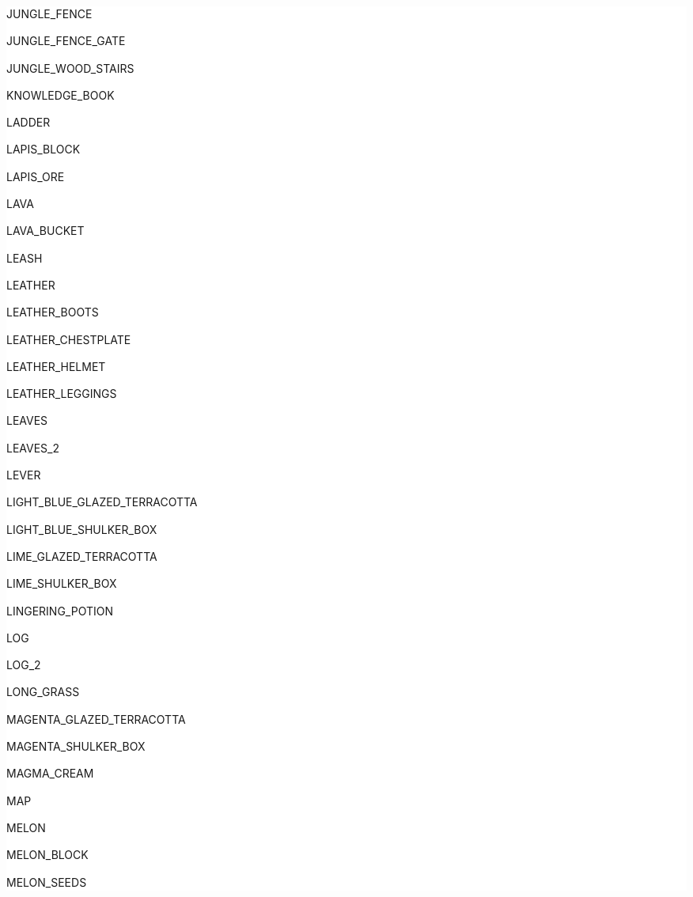 JUNGLE_FENCE

JUNGLE_FENCE_GATE

JUNGLE_WOOD_STAIRS

KNOWLEDGE_BOOK

LADDER

LAPIS_BLOCK

LAPIS_ORE

LAVA

LAVA_BUCKET

LEASH

LEATHER

LEATHER_BOOTS

LEATHER_CHESTPLATE

LEATHER_HELMET

LEATHER_LEGGINGS

LEAVES

LEAVES_2

LEVER

LIGHT_BLUE_GLAZED_TERRACOTTA

LIGHT_BLUE_SHULKER_BOX

LIME_GLAZED_TERRACOTTA

LIME_SHULKER_BOX

LINGERING_POTION

LOG

LOG_2

LONG_GRASS

MAGENTA_GLAZED_TERRACOTTA

MAGENTA_SHULKER_BOX

MAGMA_CREAM

MAP

MELON

MELON_BLOCK

MELON_SEEDS
